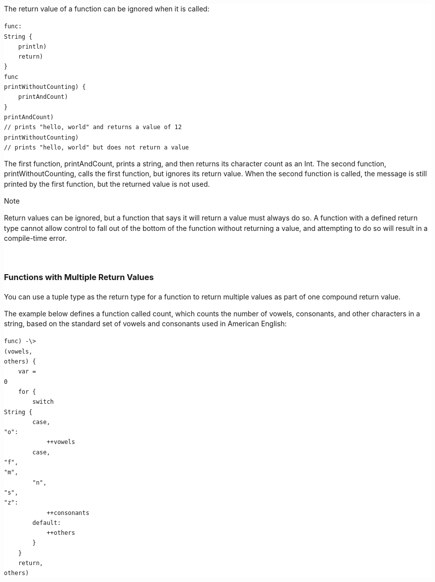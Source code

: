 The return value of a function can be ignored when it is called:

    func:
    String {
        println)
        return)
    }
    func
    printWithoutCounting) {
        printAndCount)
    }
    printAndCount)
    // prints "hello, world" and returns a value of 12
    printWithoutCounting)
    // prints "hello, world" but does not return a value

The first function, printAndCount, prints a string, and
then returns its character count as an Int. The second
function, printWithoutCounting, calls the first function,
but ignores its return value. When the second function is called, the
message is still printed by the first function, but the returned value
is not used.

Note

Return values can be ignored, but a function that says it will return a
value must always do so. A function with a defined return type cannot
allow control to fall out of the bottom of the function without
returning a value, and attempting to do so will result in a compile-time
error.

‌

### Functions with Multiple Return Values 

You can use a tuple type as the return type for a function to return
multiple values as part of one compound return value.

The example below defines a function called count, which
counts the number of vowels, consonants, and other characters in a
string, based on the standard set of vowels and consonants used in
American English:

    func) -\>
    (vowels,
    others) {
        var =
    0
        for {
            switch
    String {
            case,
    "o":
                ++vowels
            case,
    "f",
    "m",
            "n",
    "s",
    "z":
                ++consonants
            default:
                ++others
            }
        }
        return,
    others)